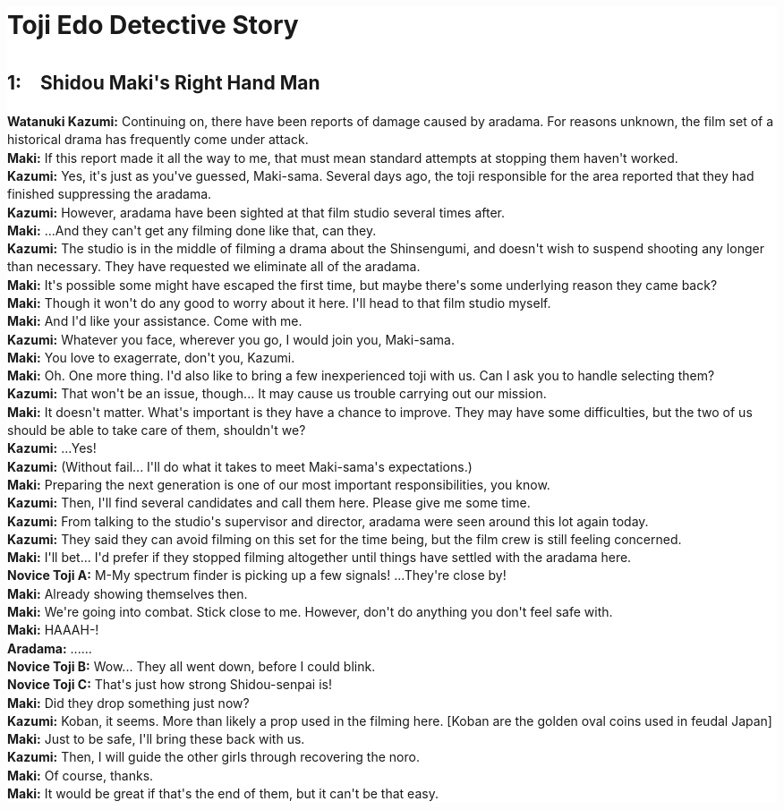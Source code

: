
Toji Edo Detective Story
========================
[<iframe width="640" height="480" src="https://www.youtube.com/embed/ykb5ayM4CRY"></iframe>](:Iframe)  

## 1:　Shidou Maki's Right Hand Man
**Watanuki Kazumi:** Continuing on, there have been reports of damage caused by aradama\. For reasons unknown, the film set of a historical drama has frequently come under attack\.  
**Maki:** If this report made it all the way to me, that must mean standard attempts at stopping them haven't worked\.  
**Kazumi:** Yes, it's just as you've guessed, Maki-sama\. Several days ago, the toji responsible for the area reported that they had finished suppressing the aradama\.  
**Kazumi:** However, aradama have been sighted at that film studio several times after\.  
**Maki:** \.\.\.And they can't get any filming done like that, can they\.  
**Kazumi:** The studio is in the middle of filming a drama about the Shinsengumi, and doesn't wish to suspend shooting any longer than necessary\. They have requested we eliminate all of the aradama\.  
**Maki:** It's possible some might have escaped the first time, but maybe there's some underlying reason they came back\?  
**Maki:** Though it won't do any good to worry about it here\. I'll head to that film studio myself\.  
**Maki:** And I'd like your assistance\. Come with me\.  
**Kazumi:** Whatever you face, wherever you go, I would join you, Maki-sama\.  
**Maki:** You love to exagerrate, don't you, Kazumi\.  
**Maki:** Oh\. One more thing\. I'd also like to bring a few inexperienced toji with us\. Can I ask you to handle selecting them\?  
**Kazumi:** That won't be an issue, though\.\.\. It may cause us trouble carrying out our mission\.  
**Maki:** It doesn't matter\. What's important is they have a chance to improve\. They may have some difficulties, but the two of us should be able to take care of them, shouldn't we\?  
**Kazumi:** \.\.\.Yes\!  
**Kazumi:** (Without fail\.\.\. I'll do what it takes to meet Maki-sama's expectations\.\)  
**Maki:** Preparing the next generation is one of our most important responsibilities, you know\.  
**Kazumi:** Then, I'll find several candidates and call them here\. Please give me some time\.  
**Kazumi:** From talking to the studio's supervisor and director, aradama were seen around this lot again today\.  
**Kazumi:** They said they can avoid filming on this set for the time being, but the film crew is still feeling concerned\.  
**Maki:** I'll bet\.\.\. I'd prefer if they stopped filming altogether until things have settled with the aradama here\.  
**Novice Toji A:** M-My spectrum finder is picking up a few signals\! \.\.\.They're close by\!  
**Maki:** Already showing themselves then\.  
**Maki:** We're going into combat\. Stick close to me\. However, don't do anything you don't feel safe with\.  
**Maki:** HAAAH-\!  
**Aradama:** \.\.\.\.\.\.  
**Novice Toji B:** Wow\.\.\. They all went down, before I could blink\.  
**Novice Toji C:** That's just how strong Shidou-senpai is\!  
**Maki:** Did they drop something just now\?  
**Kazumi:** Koban, it seems\. More than likely a prop used in the filming here\. [Koban are the golden oval coins used in feudal Japan]  
**Maki:** Just to be safe, I'll bring these back with us\.  
**Kazumi:** Then, I will guide the other girls through recovering the noro\.  
**Maki:** Of course, thanks\.  
**Maki:** It would be great if that's the end of them, but it can't be that easy\.  
